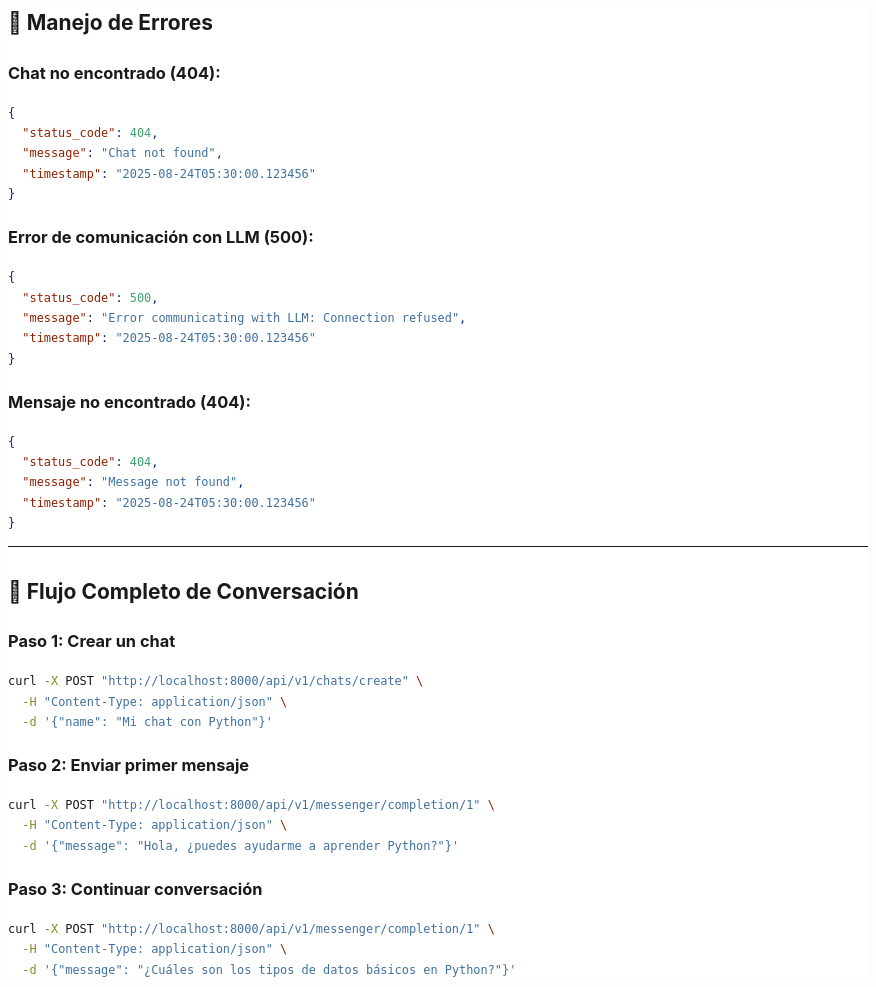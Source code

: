 ## 🚨 Manejo de Errores

### Chat no encontrado (404):
```json
{
  "status_code": 404,
  "message": "Chat not found",
  "timestamp": "2025-08-24T05:30:00.123456"
}
```

### Error de comunicación con LLM (500):
```json
{
  "status_code": 500,
  "message": "Error communicating with LLM: Connection refused",
  "timestamp": "2025-08-24T05:30:00.123456"
}
```

### Mensaje no encontrado (404):
```json
{
  "status_code": 404,
  "message": "Message not found",
  "timestamp": "2025-08-24T05:30:00.123456"
}
```

---

## 🔄 Flujo Completo de Conversación

### Paso 1: Crear un chat
```bash
curl -X POST "http://localhost:8000/api/v1/chats/create" \
  -H "Content-Type: application/json" \
  -d '{"name": "Mi chat con Python"}'
```

### Paso 2: Enviar primer mensaje
```bash
curl -X POST "http://localhost:8000/api/v1/messenger/completion/1" \
  -H "Content-Type: application/json" \
  -d '{"message": "Hola, ¿puedes ayudarme a aprender Python?"}'
```

### Paso 3: Continuar conversación
```bash
curl -X POST "http://localhost:8000/api/v1/messenger/completion/1" \
  -H "Content-Type: application/json" \
  -d '{"message": "¿Cuáles son los tipos de datos básicos en Python?"}'
```
